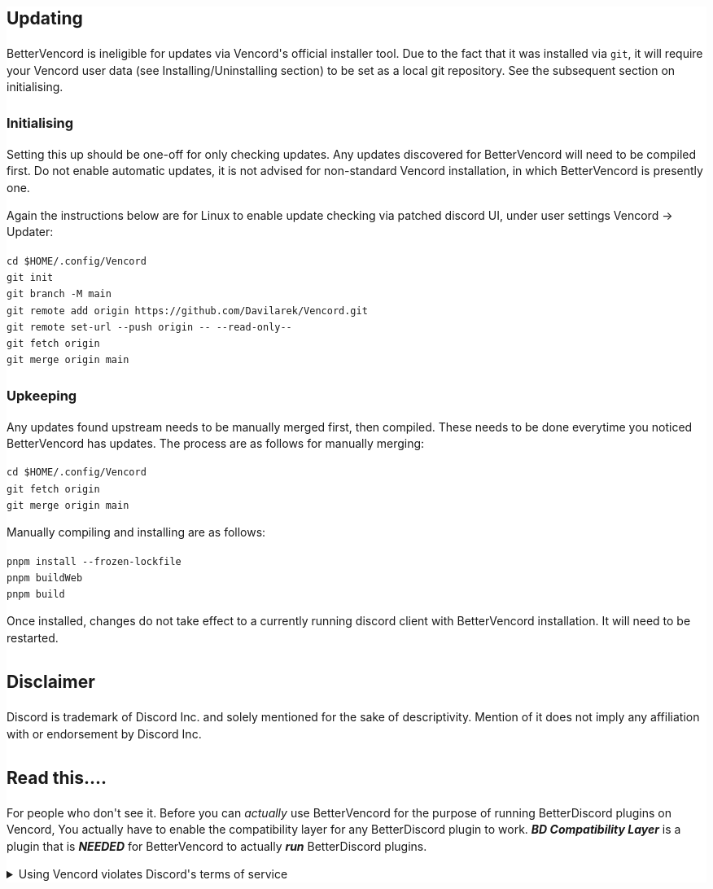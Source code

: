 ## Updating
BetterVencord is ineligible for updates via Vencord's official installer tool. Due to the fact that it was installed via `git`, it will require your Vencord user data (see Installing/Uninstalling section) to be set as a local git repository. See the subsequent section on initialising.

### Initialising
Setting this up should be one-off for only checking updates. Any updates discovered for BetterVencord will need to be compiled first. Do not enable automatic updates, it is not advised for non-standard Vencord installation, in which BetterVencord is presently one.

Again the instructions below are for Linux to enable update checking via patched discord UI, under user settings Vencord → Updater:
```
cd $HOME/.config/Vencord
git init
git branch -M main
git remote add origin https://github.com/Davilarek/Vencord.git
git remote set-url --push origin -- --read-only--
git fetch origin
git merge origin main
```

### Upkeeping
Any updates found upstream needs to be manually merged first, then compiled. These needs to be done everytime you noticed BetterVencord has updates. The process are as follows for manually merging:
```
cd $HOME/.config/Vencord
git fetch origin
git merge origin main
```

Manually compiling and installing are as follows:
```
pnpm install --frozen-lockfile
pnpm buildWeb
pnpm build
```

Once installed, changes do not take effect to a currently running discord client with BetterVencord installation. It will need to be restarted.

## Disclaimer

Discord is trademark of Discord Inc. and solely mentioned for the sake of descriptivity.
Mention of it does not imply any affiliation with or endorsement by Discord Inc.

## Read this....
For people who don't see it. Before you can *actually* use BetterVencord for the purpose of running BetterDiscord plugins on Vencord, You actually have to enable the compatibility layer for any BetterDiscord plugin to work.
***BD Compatibility Layer*** is a plugin that is ***NEEDED*** for BetterVencord to actually ***run*** BetterDiscord plugins.

<details><summary>Using Vencord violates Discord's terms of service</summary></details>
